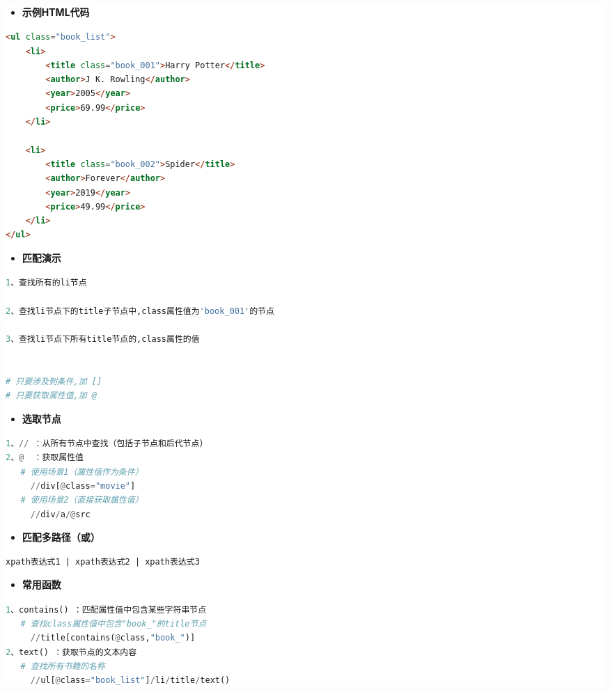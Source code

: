 - **示例HTML代码**

```html
<ul class="book_list">
    <li>
        <title class="book_001">Harry Potter</title>
        <author>J K. Rowling</author>
        <year>2005</year>
        <price>69.99</price>
    </li>

    <li>
        <title class="book_002">Spider</title>
        <author>Forever</author>
        <year>2019</year>
        <price>49.99</price>
    </li>
</ul>
```

- **匹配演示**

```python
1、查找所有的li节点
   
2、查找li节点下的title子节点中,class属性值为'book_001'的节点
   
3、查找li节点下所有title节点的,class属性的值
   

# 只要涉及到条件,加 []
# 只要获取属性值,加 @
```

- **选取节点**

```python
1、// ：从所有节点中查找（包括子节点和后代节点）
2、@  ：获取属性值
   # 使用场景1（属性值作为条件）
     //div[@class="movie"]
   # 使用场景2（直接获取属性值）
     //div/a/@src
```

- **匹配多路径（或）**

```
xpath表达式1 | xpath表达式2 | xpath表达式3
```

- **常用函数**

```python
1、contains() ：匹配属性值中包含某些字符串节点
   # 查找class属性值中包含"book_"的title节点
     //title[contains(@class,"book_")]
2、text() ：获取节点的文本内容
   # 查找所有书籍的名称
     //ul[@class="book_list"]/li/title/text()
```
